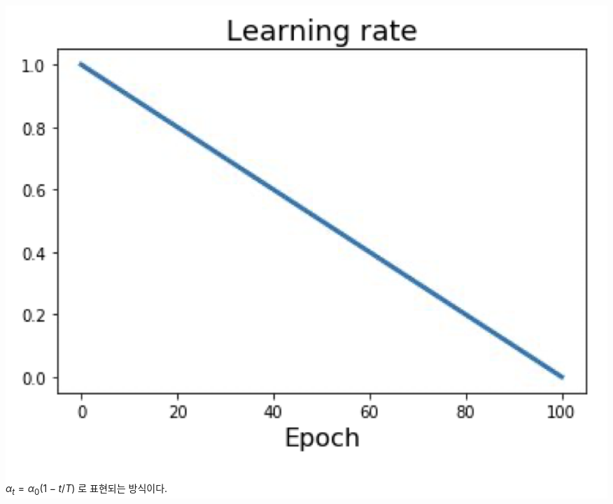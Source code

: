 ![linear learning rate decay](/assets/images/2019-10-13---cs231n-traning-neural-networks-part-2/image12.png)

$\alpha_t = \alpha_0(1 - t / T)$ 로 표현되는 방식이다.
